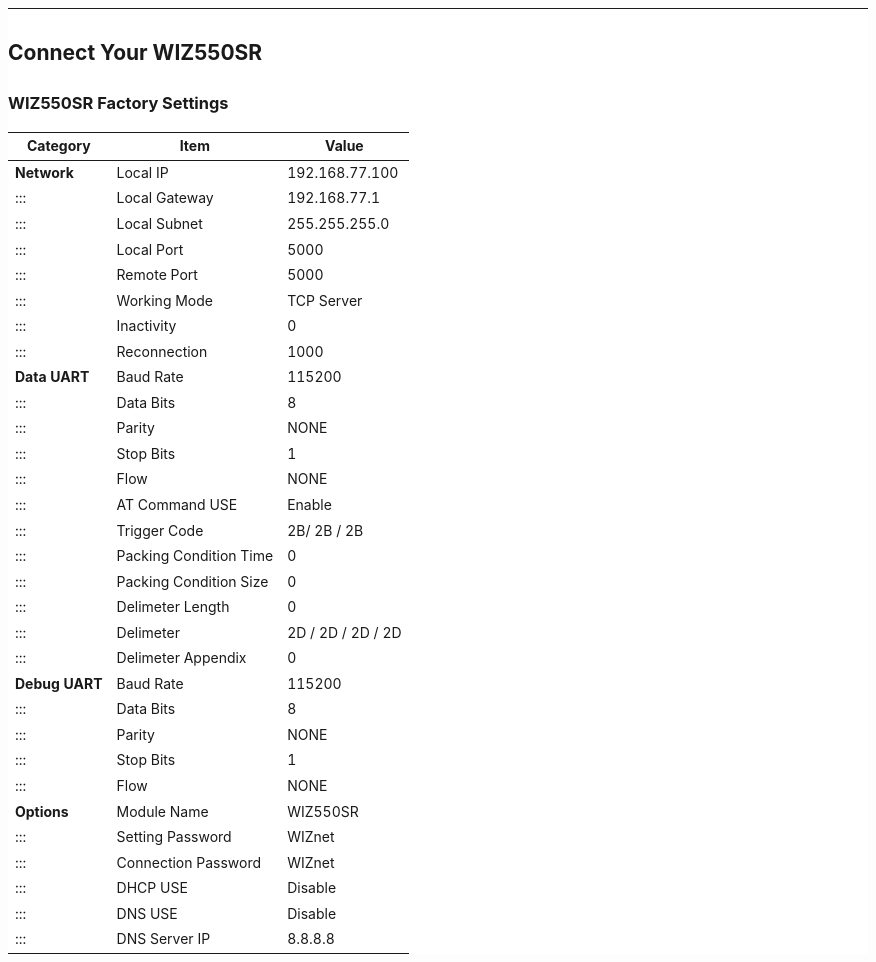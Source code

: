 -----

## Connect Your WIZ550SR

### WIZ550SR Factory Settings

| Category       | Item                   | Value             |
| -------------- | ---------------------- | ----------------- |
| **Network**    | Local IP               | 192.168.77.100    |
| :::            | Local Gateway          | 192.168.77.1      |
| :::            | Local Subnet           | 255.255.255.0     |
| :::            | Local Port             | 5000              |
| :::            | Remote Port            | 5000              |
| :::            | Working Mode           | TCP Server        |
| :::            | Inactivity             | 0                 |
| :::            | Reconnection           | 1000              |
| **Data UART**  | Baud Rate              | 115200            |
| :::            | Data Bits              | 8                 |
| :::            | Parity                 | NONE              |
| :::            | Stop Bits              | 1                 |
| :::            | Flow                   | NONE              |
| :::            | AT Command USE         | Enable            |
| :::            | Trigger Code           | 2B/ 2B / 2B       |
| :::            | Packing Condition Time | 0                 |
| :::            | Packing Condition Size | 0                 |
| :::            | Delimeter Length       | 0                 |
| :::            | Delimeter              | 2D / 2D / 2D / 2D |
| :::            | Delimeter Appendix     | 0                 |
| **Debug UART** | Baud Rate              | 115200            |
| :::            | Data Bits              | 8                 |
| :::            | Parity                 | NONE              |
| :::            | Stop Bits              | 1                 |
| :::            | Flow                   | NONE              |
| **Options**    | Module Name            | WIZ550SR          |
| :::            | Setting Password       | WIZnet            |
| :::            | Connection Password    | WIZnet            |
| :::            | DHCP USE               | Disable           |
| :::            | DNS USE                | Disable           |
| :::            | DNS Server IP          | 8.8.8.8           |
